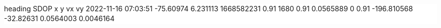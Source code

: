 <th style="text-align:right;">
heading
</th>
<th style="text-align:right;">
SDOP
</th>
<th style="text-align:right;">
x
</th>
<th style="text-align:right;">
y
</th>
<th style="text-align:right;">
vx
</th>
<th style="text-align:right;">
vy
</th>
</tr>
</thead>
<tbody>
<tr>
<td style="text-align:left;">
2022-11-16 07:03:51
</td>
<td style="text-align:right;">
-75.60974
</td>
<td style="text-align:right;">
6.231113
</td>
<td style="text-align:right;">
1668582231
</td>
<td style="text-align:right;">
0.91
</td>
<td style="text-align:right;">
1680
</td>
<td style="text-align:right;">
0.91
</td>
<td style="text-align:right;">
0.0565889
</td>
<td style="text-align:right;">
0
</td>
<td style="text-align:right;">
0.91
</td>
<td style="text-align:right;">
-196.810568
</td>
<td style="text-align:right;">
-32.82631
</td>
<td style="text-align:right;">
0.0564003
</td>
<td style="text-align:right;">
0.0046164
</td>